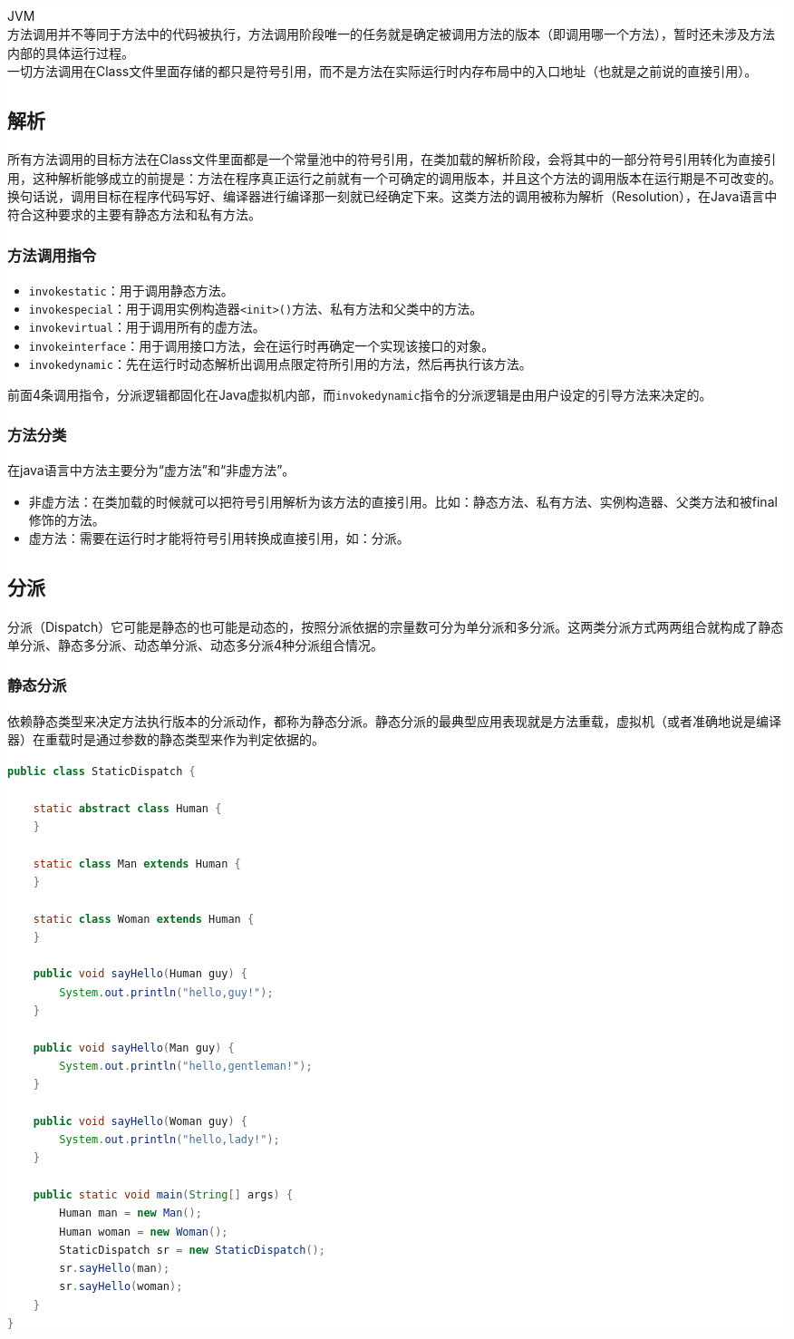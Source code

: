 JVM<br />方法调用并不等同于方法中的代码被执行，方法调用阶段唯一的任务就是确定被调用方法的版本（即调用哪一个方法），暂时还未涉及方法内部的具体运行过程。<br />一切方法调用在Class文件里面存储的都只是符号引用，而不是方法在实际运行时内存布局中的入口地址（也就是之前说的直接引用）。
<a name="eawIv"></a>
## 解析
所有方法调用的目标方法在Class文件里面都是一个常量池中的符号引用，在类加载的解析阶段，会将其中的一部分符号引用转化为直接引用，这种解析能够成立的前提是：方法在程序真正运行之前就有一个可确定的调用版本，并且这个方法的调用版本在运行期是不可改变的。<br />换句话说，调用目标在程序代码写好、编译器进行编译那一刻就已经确定下来。这类方法的调用被称为解析（Resolution），在Java语言中符合这种要求的主要有静态方法和私有方法。
<a name="StcgK"></a>
### 方法调用指令

- `invokestatic`：用于调用静态方法。
- `invokespecial`：用于调用实例构造器`<init>()`方法、私有方法和父类中的方法。
- `invokevirtual`：用于调用所有的虚方法。
- `invokeinterface`：用于调用接口方法，会在运行时再确定一个实现该接口的对象。
- `invokedynamic`：先在运行时动态解析出调用点限定符所引用的方法，然后再执行该方法。

前面4条调用指令，分派逻辑都固化在Java虚拟机内部，而`invokedynamic`指令的分派逻辑是由用户设定的引导方法来决定的。
<a name="sGLSc"></a>
### 方法分类
在java语言中方法主要分为“虚方法”和“非虚方法”。

- 非虚方法：在类加载的时候就可以把符号引用解析为该方法的直接引用。比如：静态方法、私有方法、实例构造器、父类方法和被final修饰的方法。
- 虚方法：需要在运行时才能将符号引用转换成直接引用，如：分派。
<a name="hoSVu"></a>
## 分派
分派（Dispatch）它可能是静态的也可能是动态的，按照分派依据的宗量数可分为单分派和多分派。这两类分派方式两两组合就构成了静态单分派、静态多分派、动态单分派、动态多分派4种分派组合情况。
<a name="b1fzW"></a>
### 静态分派
依赖静态类型来决定方法执行版本的分派动作，都称为静态分派。静态分派的最典型应用表现就是方法重载，虚拟机（或者准确地说是编译器）在重载时是通过参数的静态类型来作为判定依据的。
```java
public class StaticDispatch {

    static abstract class Human {
    }

    static class Man extends Human {
    }

    static class Woman extends Human {
    }

    public void sayHello(Human guy) {
        System.out.println("hello,guy!");
    }

    public void sayHello(Man guy) {
        System.out.println("hello,gentleman!");
    }

    public void sayHello(Woman guy) {
        System.out.println("hello,lady!");
    }

    public static void main(String[] args) {
        Human man = new Man();
        Human woman = new Woman();
        StaticDispatch sr = new StaticDispatch();
        sr.sayHello(man);
        sr.sayHello(woman);
    }
}
```
